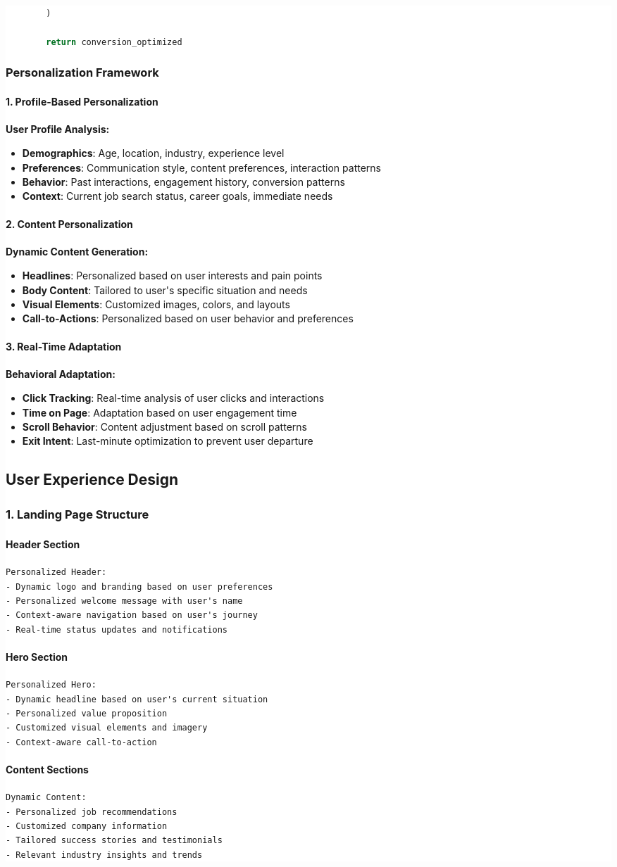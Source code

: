 ```python
        )
        
        return conversion_optimized
```

### Personalization Framework

#### 1. Profile-Based Personalization
**User Profile Analysis:**
- **Demographics**: Age, location, industry, experience level
- **Preferences**: Communication style, content preferences, interaction patterns
- **Behavior**: Past interactions, engagement history, conversion patterns
- **Context**: Current job search status, career goals, immediate needs

#### 2. Content Personalization
**Dynamic Content Generation:**
- **Headlines**: Personalized based on user interests and pain points
- **Body Content**: Tailored to user's specific situation and needs
- **Visual Elements**: Customized images, colors, and layouts
- **Call-to-Actions**: Personalized based on user behavior and preferences

#### 3. Real-Time Adaptation
**Behavioral Adaptation:**
- **Click Tracking**: Real-time analysis of user clicks and interactions
- **Time on Page**: Adaptation based on user engagement time
- **Scroll Behavior**: Content adjustment based on scroll patterns
- **Exit Intent**: Last-minute optimization to prevent user departure

## User Experience Design

### 1. Landing Page Structure

#### Header Section
```
Personalized Header:
- Dynamic logo and branding based on user preferences
- Personalized welcome message with user's name
- Context-aware navigation based on user's journey
- Real-time status updates and notifications
```

#### Hero Section
```
Personalized Hero:
- Dynamic headline based on user's current situation
- Personalized value proposition
- Customized visual elements and imagery
- Context-aware call-to-action
```

#### Content Sections
```
Dynamic Content:
- Personalized job recommendations
- Customized company information
- Tailored success stories and testimonials
- Relevant industry insights and trends
```
